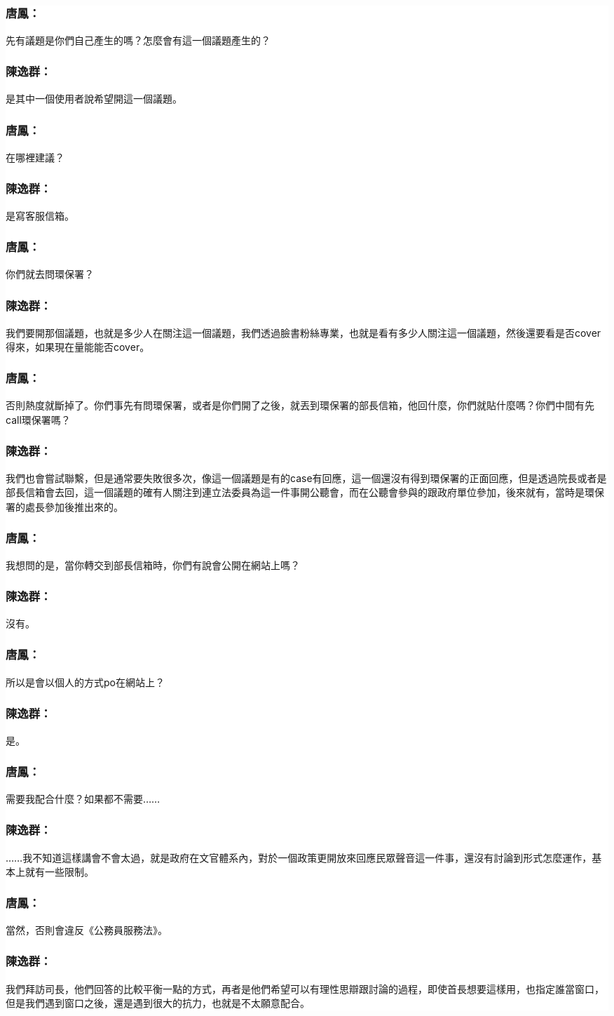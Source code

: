 ### 唐鳳：
先有議題是你們自己產生的嗎？怎麼會有這一個議題產生的？

### 陳逸群：
是其中一個使用者說希望開這一個議題。

### 唐鳳：
在哪裡建議？

### 陳逸群：
是寫客服信箱。

### 唐鳳：
你們就去問環保署？

### 陳逸群：
我們要開那個議題，也就是多少人在關注這一個議題，我們透過臉書粉絲專業，也就是看有多少人關注這一個議題，然後還要看是否cover得來，如果現在量能能否cover。

### 唐鳳：
否則熱度就斷掉了。你們事先有問環保署，或者是你們開了之後，就丟到環保署的部長信箱，他回什麼，你們就貼什麼嗎？你們中間有先call環保署嗎？

### 陳逸群：
我們也會嘗試聯繫，但是通常要失敗很多次，像這一個議題是有的case有回應，這一個還沒有得到環保署的正面回應，但是透過院長或者是部長信箱會去回，這一個議題的確有人關注到連立法委員為這一件事開公聽會，而在公聽會參與的跟政府單位參加，後來就有，當時是環保署的處長參加後推出來的。

### 唐鳳：
我想問的是，當你轉交到部長信箱時，你們有說會公開在網站上嗎？

### 陳逸群：
沒有。

### 唐鳳：
所以是會以個人的方式po在網站上？

### 陳逸群：
是。

### 唐鳳：
需要我配合什麼？如果都不需要……

### 陳逸群：
……我不知道這樣講會不會太過，就是政府在文官體系內，對於一個政策更開放來回應民眾聲音這一件事，還沒有討論到形式怎麼運作，基本上就有一些限制。

### 唐鳳：
當然，否則會違反《公務員服務法》。

### 陳逸群：
我們拜訪司長，他們回答的比較平衡一點的方式，再者是他們希望可以有理性思辯跟討論的過程，即使首長想要這樣用，也指定誰當窗口，但是我們遇到窗口之後，還是遇到很大的抗力，也就是不太願意配合。
